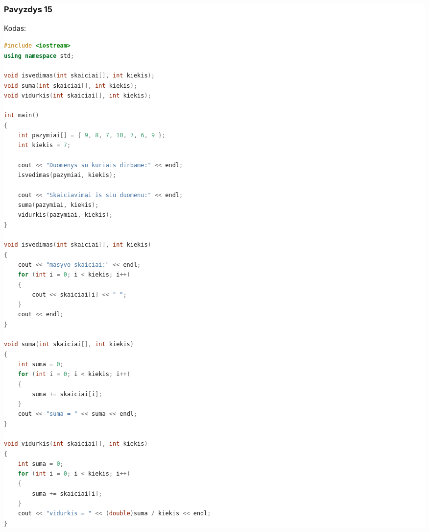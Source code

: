 ### Pavyzdys 15

Kodas:

```cpp
#include <iostream>
using namespace std;

void isvedimas(int skaiciai[], int kiekis);
void suma(int skaiciai[], int kiekis);
void vidurkis(int skaiciai[], int kiekis);

int main()
{
	int pazymiai[] = { 9, 8, 7, 10, 7, 6, 9 };
	int kiekis = 7;

	cout << "Duomenys su kuriais dirbame:" << endl;
	isvedimas(pazymiai, kiekis);

	cout << "Skaiciavimai is siu duomenu:" << endl;
	suma(pazymiai, kiekis);
	vidurkis(pazymiai, kiekis);
}

void isvedimas(int skaiciai[], int kiekis)
{
	cout << "masyvo skaiciai:" << endl;
	for (int i = 0; i < kiekis; i++)
	{
		cout << skaiciai[i] << " ";
	}
	cout << endl;
}

void suma(int skaiciai[], int kiekis)
{
	int suma = 0;
	for (int i = 0; i < kiekis; i++)
	{
		suma += skaiciai[i];
	}
	cout << "suma = " << suma << endl;
}

void vidurkis(int skaiciai[], int kiekis)
{
	int suma = 0;
	for (int i = 0; i < kiekis; i++)
	{
		suma += skaiciai[i];
	}
	cout << "vidurkis = " << (double)suma / kiekis << endl;
}
```
